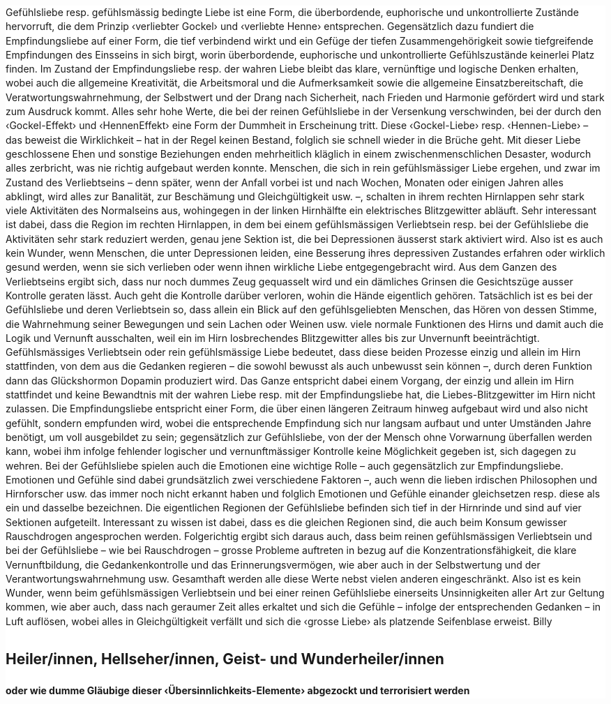 Gefühlsliebe resp. gefühlsmässig bedingte Liebe ist eine Form, die überbordende, euphorische und unkontrollierte Zustände hervorruft, die dem Prinzip ‹verliebter Gockel› und ‹verliebte Henne› entsprechen. Gegensätzlich dazu fundiert die Empfindungsliebe auf einer Form, die tief verbindend wirkt und ein Gefüge der tiefen Zusammengehörigkeit sowie tiefgreifende Empfindungen des Einsseins in sich birgt, worin überbordende, euphorische und unkontrollierte Gefühlszustände keinerlei Platz finden. Im Zustand der Empfindungsliebe resp. der wahren Liebe bleibt das klare, vernünftige und logische Denken erhalten, wobei auch die allgemeine Kreativität, die Arbeitsmoral und die Aufmerksamkeit sowie die allgemeine Einsatzbereitschaft, die Veratwortungswahrnehmung, der Selbstwert und der Drang nach Sicherheit, nach Frieden und Harmonie gefördert wird und stark zum Ausdruck kommt. Alles sehr hohe Werte, die bei der reinen Gefühlsliebe in der Versenkung verschwinden, bei der durch den ‹Gockel-Effekt› und ‹HennenEffekt› eine Form der Dummheit in Erscheinung tritt. Diese ‹Gockel-Liebe› resp. ‹Hennen-Liebe› – das beweist die Wirklichkeit – hat in der Regel keinen Bestand, folglich sie schnell wieder in die Brüche geht. Mit dieser Liebe geschlossene Ehen und sonstige Beziehungen enden mehrheitlich kläglich in einem zwischenmenschlichen Desaster, wodurch alles zerbricht, was nie richtig aufgebaut werden konnte.
Menschen, die sich in rein gefühlsmässiger Liebe ergehen, und zwar im Zustand des Verliebtseins – denn später, wenn der Anfall vorbei ist und nach Wochen, Monaten oder einigen Jahren alles abklingt, wird alles zur Banalität, zur Beschämung und Gleichgültigkeit usw. –, schalten in ihrem rechten Hirnlappen sehr stark viele Aktivitäten des Normalseins aus, wohingegen in der linken Hirnhälfte ein elektrisches Blitzgewitter abläuft. Sehr interessant ist dabei, dass die Region im rechten Hirnlappen, in dem bei einem gefühlsmässigen Verliebtsein resp. bei der Gefühlsliebe die Aktivitäten sehr stark reduziert werden, genau jene Sektion ist, die bei Depressionen äusserst stark aktiviert wird. Also ist es auch kein Wunder, wenn Menschen, die unter Depressionen leiden, eine Besserung ihres depressiven Zustandes erfahren oder wirklich gesund werden, wenn sie sich verlieben oder wenn ihnen wirkliche Liebe entgegengebracht wird. Aus dem Ganzen des Verliebtseins ergibt sich, dass nur noch dummes Zeug gequasselt wird und ein dämliches Grinsen die Gesichtszüge ausser Kontrolle geraten lässt. Auch geht die Kontrolle darüber verloren, wohin die Hände eigentlich gehören. Tatsächlich ist es bei der Gefühlsliebe und deren Verliebtsein so, dass allein ein Blick auf den gefühlsgeliebten Menschen, das Hören von dessen Stimme, die Wahrnehmung seiner Bewegungen und sein Lachen oder Weinen usw. viele normale Funktionen des Hirns und damit auch die Logik und Vernunft ausschalten, weil ein im Hirn losbrechendes Blitzgewitter alles bis zur Unvernunft beeinträchtigt. Gefühlsmässiges Verliebtsein oder rein gefühlsmässige Liebe bedeutet, dass diese beiden Prozesse einzig und allein im Hirn stattfinden, von dem aus die Gedanken regieren – die sowohl bewusst als auch unbewusst sein können –, durch deren Funktion dann das Glückshormon Dopamin produziert wird. Das Ganze entspricht dabei einem Vorgang, der einzig und allein im Hirn stattfindet und keine Bewandtnis mit der wahren Liebe resp. mit der Empfindungsliebe hat, die Liebes-Blitzgewitter im Hirn nicht zulassen.
Die Empfindungsliebe entspricht einer Form, die über einen längeren Zeitraum hinweg aufgebaut wird und also nicht gefühlt, sondern empfunden wird, wobei die entsprechende Empfindung sich nur langsam aufbaut und unter Umständen Jahre benötigt, um voll ausgebildet zu sein; gegensätzlich zur Gefühlsliebe, von der der Mensch ohne Vorwarnung überfallen werden kann, wobei ihm infolge fehlender logischer und vernunftmässiger Kontrolle keine Möglichkeit gegeben ist, sich dagegen zu wehren. Bei der Gefühlsliebe spielen auch die Emotionen eine wichtige Rolle – auch gegensätzlich zur Empfindungsliebe. Emotionen und Gefühle sind dabei grundsätzlich zwei verschiedene Faktoren –, auch wenn die lieben irdischen Philosophen und Hirnforscher usw. das immer noch nicht erkannt haben und folglich Emotionen und Gefühle einander gleichsetzen resp. diese als ein und dasselbe bezeichnen.
Die eigentlichen Regionen der Gefühlsliebe befinden sich tief in der Hirnrinde und sind auf vier Sektionen aufgeteilt. Interessant zu wissen ist dabei, dass es die gleichen Regionen sind, die auch beim Konsum gewisser Rauschdrogen angesprochen werden. Folgerichtig ergibt sich daraus auch, dass beim reinen gefühlsmässigen Verliebtsein und bei der Gefühlsliebe – wie bei Rauschdrogen – grosse Probleme auftreten in bezug auf die Konzentrationsfähigkeit, die klare Vernunftbildung, die Gedankenkontrolle und das Erinnerungsvermögen, wie aber auch in der Selbstwertung und der Verantwortungswahrnehmung usw.
Gesamthaft werden alle diese Werte nebst vielen anderen eingeschränkt. Also ist es kein Wunder, wenn beim gefühlsmässigen Verliebtsein und bei einer reinen Gefühlsliebe einerseits Unsinnigkeiten aller Art zur Geltung kommen, wie aber auch, dass nach geraumer Zeit alles erkaltet und sich die Gefühle – infolge der entsprechenden Gedanken – in Luft auflösen, wobei alles in Gleichgültigkeit verfällt und sich die ‹grosse Liebe› als platzende Seifenblase erweist.
Billy
## Heiler/innen, Hellseher/innen, Geist- und Wunderheiler/innen
#### oder wie dumme Gläubige dieser ‹Übersinnlichkeits-Elemente› abgezockt und terrorisiert werden